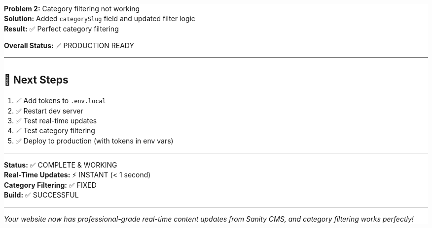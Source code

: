 **Problem 2:** Category filtering not working  
**Solution:** Added `categorySlug` field and updated filter logic  
**Result:** ✅ Perfect category filtering

**Overall Status:** ✅ PRODUCTION READY

---

## 🚀 Next Steps

1. ✅ Add tokens to `.env.local`
2. ✅ Restart dev server
3. ✅ Test real-time updates
4. ✅ Test category filtering
5. ✅ Deploy to production (with tokens in env vars)

---

**Status:** ✅ COMPLETE & WORKING  
**Real-Time Updates:** ⚡ INSTANT (< 1 second)  
**Category Filtering:** ✅ FIXED  
**Build:** ✅ SUCCESSFUL

---

_Your website now has professional-grade real-time content updates from Sanity CMS, and category filtering works perfectly!_
